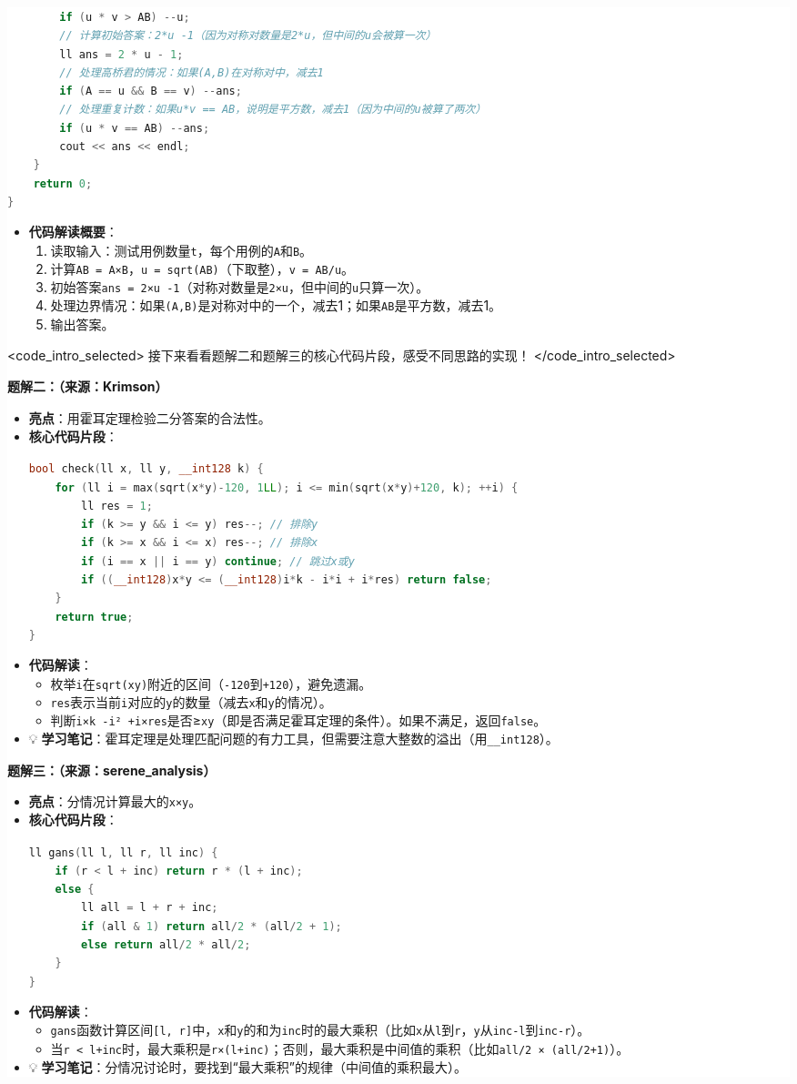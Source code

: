   ```cpp
          if (u * v > AB) --u;
          // 计算初始答案：2*u -1（因为对称对数量是2*u，但中间的u会被算一次）
          ll ans = 2 * u - 1;
          // 处理高桥君的情况：如果(A,B)在对称对中，减去1
          if (A == u && B == v) --ans;
          // 处理重复计数：如果u*v == AB，说明是平方数，减去1（因为中间的u被算了两次）
          if (u * v == AB) --ans;
          cout << ans << endl;
      }
      return 0;
  }
  ```
* **代码解读概要**：
  1. 读取输入：测试用例数量`t`，每个用例的`A`和`B`。
  2. 计算`AB = A×B`，`u = sqrt(AB)`（下取整），`v = AB/u`。
  3. 初始答案`ans = 2×u -1`（对称对数量是`2×u`，但中间的`u`只算一次）。
  4. 处理边界情况：如果`(A,B)`是对称对中的一个，减去1；如果`AB`是平方数，减去1。
  5. 输出答案。


<code_intro_selected>
  接下来看看题解二和题解三的核心代码片段，感受不同思路的实现！
</code_intro_selected>

**题解二：（来源：Krimson）**
* **亮点**：用霍耳定理检验二分答案的合法性。
* **核心代码片段**：
  ```cpp
  bool check(ll x, ll y, __int128 k) {
      for (ll i = max(sqrt(x*y)-120, 1LL); i <= min(sqrt(x*y)+120, k); ++i) {
          ll res = 1;
          if (k >= y && i <= y) res--; // 排除y
          if (k >= x && i <= x) res--; // 排除x
          if (i == x || i == y) continue; // 跳过x或y
          if ((__int128)x*y <= (__int128)i*k - i*i + i*res) return false;
      }
      return true;
  }
  ```
* **代码解读**：
  - 枚举`i`在`sqrt(xy)`附近的区间（`-120`到`+120`），避免遗漏。
  - `res`表示当前`i`对应的`y`的数量（减去`x`和`y`的情况）。
  - 判断`i×k -i² +i×res`是否≥`xy`（即是否满足霍耳定理的条件）。如果不满足，返回`false`。
* 💡 **学习笔记**：霍耳定理是处理匹配问题的有力工具，但需要注意大整数的溢出（用`__int128`）。

**题解三：（来源：serene_analysis）**
* **亮点**：分情况计算最大的`x×y`。
* **核心代码片段**：
  ```cpp
  ll gans(ll l, ll r, ll inc) {
      if (r < l + inc) return r * (l + inc);
      else {
          ll all = l + r + inc;
          if (all & 1) return all/2 * (all/2 + 1);
          else return all/2 * all/2;
      }
  }
  ```
* **代码解读**：
  - `gans`函数计算区间`[l, r]`中，`x`和`y`的和为`inc`时的最大乘积（比如`x`从`l`到`r`，`y`从`inc-l`到`inc-r`）。
  - 当`r < l+inc`时，最大乘积是`r×(l+inc)`；否则，最大乘积是中间值的乘积（比如`all/2 × (all/2+1)`）。
* 💡 **学习笔记**：分情况讨论时，要找到“最大乘积”的规律（中间值的乘积最大）。


[problemUrl]: https://atcoder.jp/contests/abc093/tasks/arc094_b